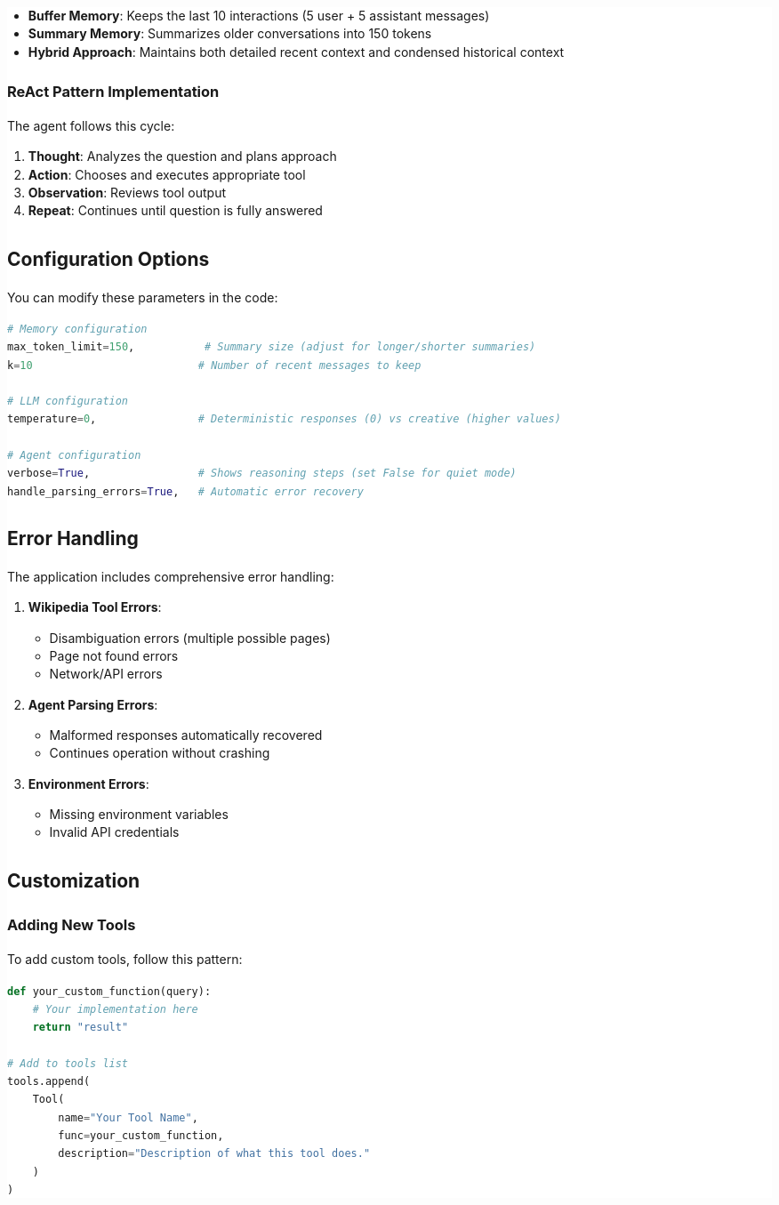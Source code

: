 - **Buffer Memory**: Keeps the last 10 interactions (5 user + 5 assistant messages)
- **Summary Memory**: Summarizes older conversations into 150 tokens
- **Hybrid Approach**: Maintains both detailed recent context and condensed historical context

### ReAct Pattern Implementation

The agent follows this cycle:
1. **Thought**: Analyzes the question and plans approach
2. **Action**: Chooses and executes appropriate tool
3. **Observation**: Reviews tool output
4. **Repeat**: Continues until question is fully answered

## Configuration Options

You can modify these parameters in the code:

```python
# Memory configuration
max_token_limit=150,           # Summary size (adjust for longer/shorter summaries)
k=10                          # Number of recent messages to keep

# LLM configuration
temperature=0,                # Deterministic responses (0) vs creative (higher values)

# Agent configuration
verbose=True,                 # Shows reasoning steps (set False for quiet mode)
handle_parsing_errors=True,   # Automatic error recovery
```

## Error Handling

The application includes comprehensive error handling:

1. **Wikipedia Tool Errors**:
   - Disambiguation errors (multiple possible pages)
   - Page not found errors
   - Network/API errors

2. **Agent Parsing Errors**:
   - Malformed responses automatically recovered
   - Continues operation without crashing

3. **Environment Errors**:
   - Missing environment variables
   - Invalid API credentials

## Customization

### Adding New Tools

To add custom tools, follow this pattern:

```python
def your_custom_function(query):
    # Your implementation here
    return "result"

# Add to tools list
tools.append(
    Tool(
        name="Your Tool Name",
        func=your_custom_function,
        description="Description of what this tool does."
    )
)
```